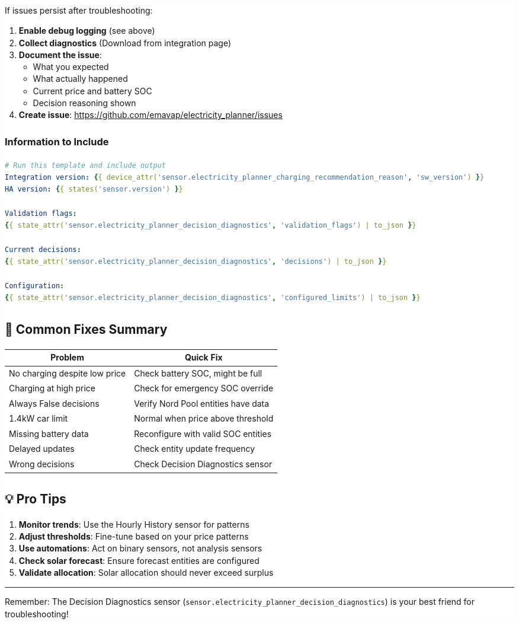 If issues persist after troubleshooting:

1. **Enable debug logging** (see above)
2. **Collect diagnostics** (Download from integration page)
3. **Document the issue**:
   - What you expected
   - What actually happened
   - Current price and battery SOC
   - Decision reasoning shown
4. **Create issue**: https://github.com/emavap/electricity_planner/issues

### Information to Include

```yaml
# Run this template and include output
Integration version: {{ device_attr('sensor.electricity_planner_charging_recommendation_reason', 'sw_version') }}
HA version: {{ states('sensor.version') }}

Validation flags:
{{ state_attr('sensor.electricity_planner_decision_diagnostics', 'validation_flags') | to_json }}

Current decisions:
{{ state_attr('sensor.electricity_planner_decision_diagnostics', 'decisions') | to_json }}

Configuration:
{{ state_attr('sensor.electricity_planner_decision_diagnostics', 'configured_limits') | to_json }}
```

## 🎯 Common Fixes Summary

| Problem | Quick Fix |
|---------|-----------|
| No charging despite low price | Check battery SOC, might be full |
| Charging at high price | Check for emergency SOC override |
| Always False decisions | Verify Nord Pool entities have data |
| 1.4kW car limit | Normal when price above threshold |
| Missing battery data | Reconfigure with valid SOC entities |
| Delayed updates | Check entity update frequency |
| Wrong decisions | Check Decision Diagnostics sensor |

## 💡 Pro Tips

1. **Monitor trends**: Use the Hourly History sensor for patterns
2. **Adjust thresholds**: Fine-tune based on your price patterns
3. **Use automations**: Act on binary sensors, not analysis sensors
4. **Check solar forecast**: Ensure forecast entities are configured
5. **Validate allocation**: Solar allocation should never exceed surplus

---

Remember: The Decision Diagnostics sensor (`sensor.electricity_planner_decision_diagnostics`) is your best friend for troubleshooting!
